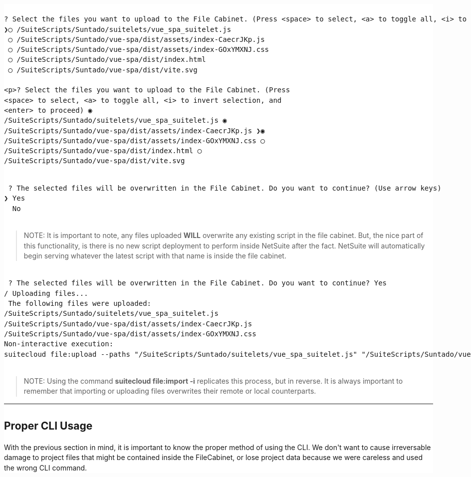 <xmp class="terminal-window">
? Select the files you want to upload to the File Cabinet. (Press <space> to select, <a> to toggle all, <i> to invert selection, and <enter> to proceed)
❯◯ /SuiteScripts/Suntado/suitelets/vue_spa_suitelet.js
 ◯ /SuiteScripts/Suntado/vue-spa/dist/assets/index-CaecrJKp.js
 ◯ /SuiteScripts/Suntado/vue-spa/dist/assets/index-GOxYMXNJ.css
 ◯ /SuiteScripts/Suntado/vue-spa/dist/index.html
 ◯ /SuiteScripts/Suntado/vue-spa/dist/vite.svg
 
 ? Select the files you want to upload to the File Cabinet. (Press <space> to select, <a> to toggle all, <i> to invert selection, and <enter> to proceed)
 ◉ /SuiteScripts/Suntado/suitelets/vue_spa_suitelet.js
 ◉ /SuiteScripts/Suntado/vue-spa/dist/assets/index-CaecrJKp.js
❯◉ /SuiteScripts/Suntado/vue-spa/dist/assets/index-GOxYMXNJ.css
 ◯ /SuiteScripts/Suntado/vue-spa/dist/index.html
 ◯ /SuiteScripts/Suntado/vue-spa/dist/vite.svg
 </xmp>

 <xmp class="terminal-window">
 ? The selected files will be overwritten in the File Cabinet. Do you want to continue? (Use arrow keys)
❯ Yes 
  No 
 </xmp>

 > NOTE: It is important to note, any files uploaded <strong>WILL</strong> overwrite any existing script in the file cabinet. But, the nice part of this functionality, is there is no new script deployment to perform inside NetSuite after the fact. NetSuite will automatically begin serving whatever the latest script with that name is inside the file cabinet.

 <xmp class="terminal-window">
 ? The selected files will be overwritten in the File Cabinet. Do you want to continue? Yes
/ Uploading files...
 The following files were uploaded:
/SuiteScripts/Suntado/suitelets/vue_spa_suitelet.js
/SuiteScripts/Suntado/vue-spa/dist/assets/index-CaecrJKp.js
/SuiteScripts/Suntado/vue-spa/dist/assets/index-GOxYMXNJ.css
Non-interactive execution:
suitecloud file:upload --paths "/SuiteScripts/Suntado/suitelets/vue_spa_suitelet.js" "/SuiteScripts/Suntado/vue-spa/dist/assets/index-CaecrJKp.js" "/SuiteScripts/Suntado/vue-spa/dist/assets/index-GOxYMXNJ.css"
 </xmp>

> NOTE: Using the command <strong>suitecloud file:import -i</strong> replicates this process, but in reverse. It is always important to remember that importing or uploading files overwrites their remote or local counterparts. 

<hr />

<a id="proper-usage"></a>
## Proper CLI Usage

With the previous section in mind, it is important to know the proper method of using the CLI. We don't want to cause irreversable damage to project files that might be contained inside the FileCabinet, or lose project data because we were careless and used the wrong CLI command. 
